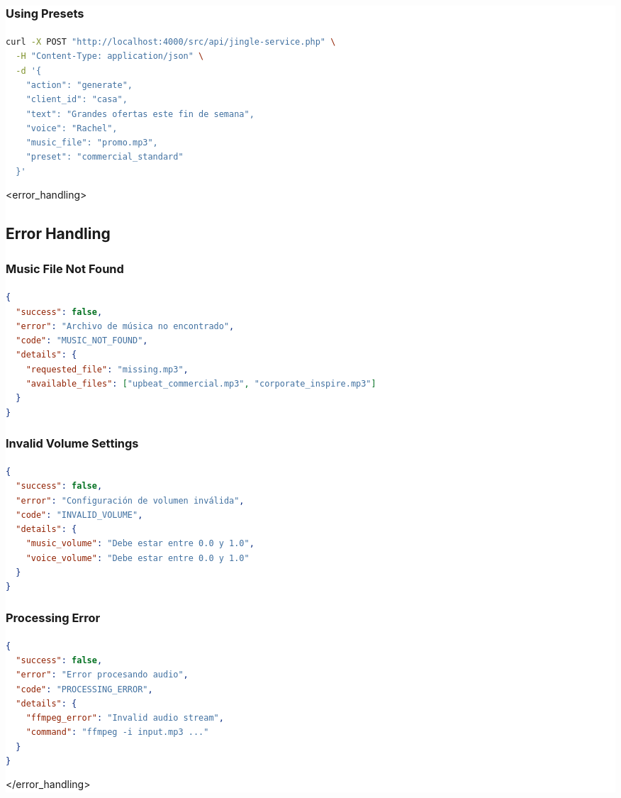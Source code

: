 ### Using Presets
```bash
curl -X POST "http://localhost:4000/src/api/jingle-service.php" \
  -H "Content-Type: application/json" \
  -d '{
    "action": "generate",
    "client_id": "casa",
    "text": "Grandes ofertas este fin de semana",
    "voice": "Rachel",
    "music_file": "promo.mp3",
    "preset": "commercial_standard"
  }'
```
</presets>

<error_handling>
## Error Handling

### Music File Not Found
```json
{
  "success": false,
  "error": "Archivo de música no encontrado",
  "code": "MUSIC_NOT_FOUND",
  "details": {
    "requested_file": "missing.mp3",
    "available_files": ["upbeat_commercial.mp3", "corporate_inspire.mp3"]
  }
}
```

### Invalid Volume Settings
```json
{
  "success": false,
  "error": "Configuración de volumen inválida",
  "code": "INVALID_VOLUME",
  "details": {
    "music_volume": "Debe estar entre 0.0 y 1.0",
    "voice_volume": "Debe estar entre 0.0 y 1.0"
  }
}
```

### Processing Error
```json
{
  "success": false,
  "error": "Error procesando audio",
  "code": "PROCESSING_ERROR",
  "details": {
    "ffmpeg_error": "Invalid audio stream",
    "command": "ffmpeg -i input.mp3 ..."
  }
}
```
</error_handling>